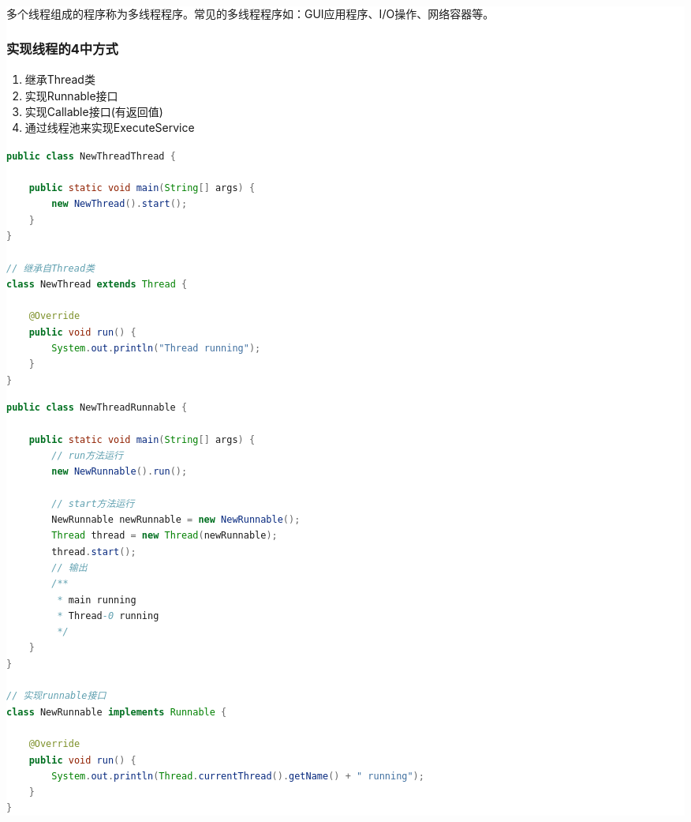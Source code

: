 多个线程组成的程序称为多线程程序。常见的多线程程序如：GUI应用程序、I/O操作、网络容器等。

### 实现线程的4中方式

1. 继承Thread类
2. 实现Runnable接口
3. 实现Callable接口\(有返回值\)
4. 通过线程池来实现ExecuteService

```java
public class NewThreadThread {

    public static void main(String[] args) {
        new NewThread().start();
    }
}

// 继承自Thread类
class NewThread extends Thread {

    @Override
    public void run() {
        System.out.println("Thread running");
    }
}
```

```java
public class NewThreadRunnable {

    public static void main(String[] args) {
        // run方法运行
        new NewRunnable().run();

        // start方法运行
        NewRunnable newRunnable = new NewRunnable();
        Thread thread = new Thread(newRunnable);
        thread.start();
        // 输出
        /**
         * main running
         * Thread-0 running
         */
    }
}

// 实现runnable接口
class NewRunnable implements Runnable {

    @Override
    public void run() {
        System.out.println(Thread.currentThread().getName() + " running");
    }
}
```
